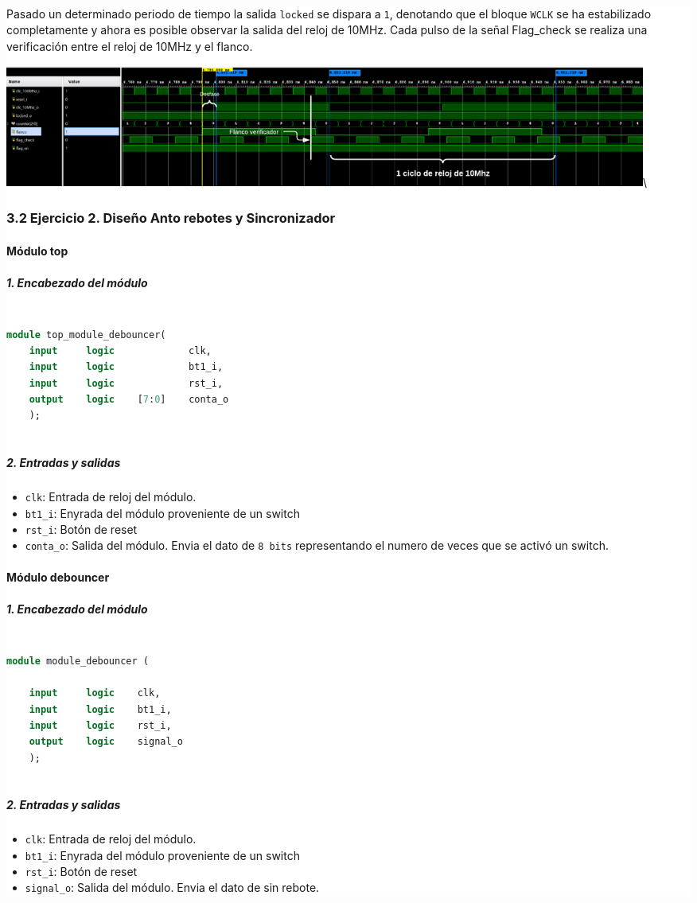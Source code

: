 Pasado un determinado periodo de tiempo la salida `locked` se dispara a `1`, denotando que el bloque `WCLK` se ha estabilizado completamente y ahora es posible observar la salida del reloj de 10MHz.
Cada pulso de la señal Flag_check se realiza una verificación entre el reloj de 10MHz y el flanco.

<img src="https://github.com/TDD-II-22/lab02-g03/blob/main/Images/simulacion_ejerc1_2.png" width="800" >\










### 3.2 Ejercicio 2. Diseño Anto rebotes y Sincronizador

#### Módulo top
##### 1. Encabezado del módulo

```SystemVerilog

module top_module_debouncer(
    input     logic             clk,
    input     logic             bt1_i,
    input     logic             rst_i,
    output    logic    [7:0]    conta_o                         
    );
	
```
##### 2. Entradas y salidas
- `clk`: Entrada de reloj del módulo.
- `bt1_i`: Enyrada del módulo proveniente de un switch
- `rst_i`: Botón de reset
- `conta_o`: Salida del módulo. Envia el dato de `8 bits` representando el numero de veces que se activó un switch.


#### Módulo debouncer

##### 1. Encabezado del módulo

```SystemVerilog

module module_debouncer ( 

    input     logic    clk,
    input     logic    bt1_i,
    input     logic    rst_i,
    output    logic    signal_o
    );
	
```
##### 2. Entradas y salidas
- `clk`: Entrada de reloj del módulo.
- `bt1_i`: Enyrada del módulo proveniente de un switch
- `rst_i`: Botón de reset
- `signal_o`: Salida del módulo. Envia el dato de sin rebote.
